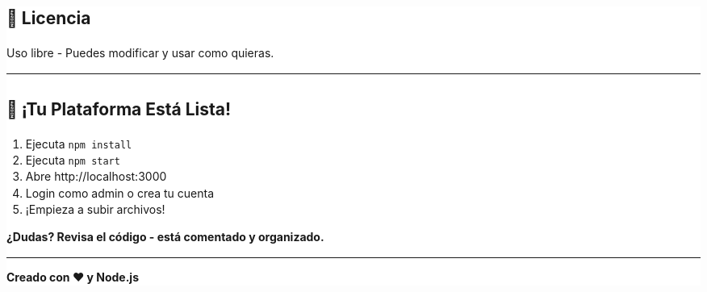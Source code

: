 ## 📄 Licencia

Uso libre - Puedes modificar y usar como quieras.

---

## 🎉 ¡Tu Plataforma Está Lista!

1. Ejecuta `npm install`
2. Ejecuta `npm start`
3. Abre http://localhost:3000
4. Login como admin o crea tu cuenta
5. ¡Empieza a subir archivos!

**¿Dudas? Revisa el código - está comentado y organizado.**

---

**Creado con ❤️ y Node.js**
